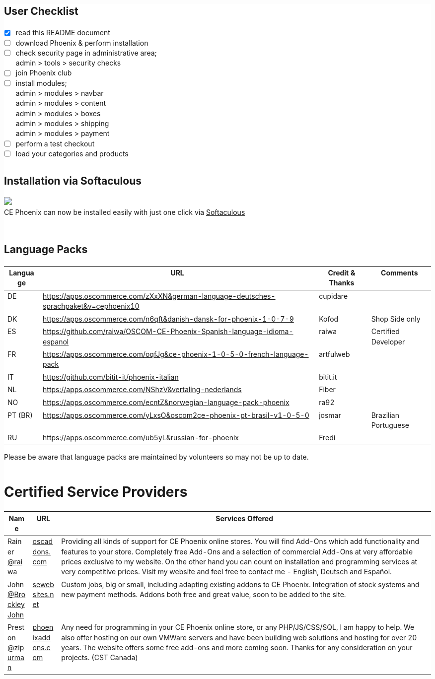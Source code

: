 ## User Checklist

- [x] read this README document
- [ ] download Phoenix & perform installation
- [ ] check security page in administrative area;  
      admin > tools > security checks
- [ ] join Phoenix club
- [ ] install modules;  
      admin > modules > navbar<br>
      admin > modules > content<br>
      admin > modules > boxes<br>
      admin > modules > shipping<br>
      admin > modules > payment
- [ ] perform a test checkout
- [ ] load your categories and products

## Installation via Softaculous

<img align="left" src="http://www.softaculous.com/website/images/softac_products.gif"><br>CE Phoenix can now be installed easily with just one click via [Softaculous](http://www.softaculous.com/apps/ecommerce/CE_Phoenix)<br><br>

## Language Packs

Language | URL | Credit & Thanks | Comments
------------ | ------------- | ------------- | -------------
DE | https://apps.oscommerce.com/zXxXN&german-language-deutsches-sprachpaket&v=cephoenix10 | cupidare |
DK | https://apps.oscommerce.com/n6qft&danish-dansk-for-phoenix-1-0-7-9 | Kofod | Shop Side only
ES | https://github.com/raiwa/OSCOM-CE-Phoenix-Spanish-language-idioma-espanol | raiwa | Certified Developer
FR | https://apps.oscommerce.com/oqfJg&ce-phoenix-1-0-5-0-french-language-pack | artfulweb |
IT | https://github.com/bitit-it/phoenix-italian | bitit.it
NL | https://apps.oscommerce.com/NShzV&vertaling-nederlands | Fiber |
NO | https://apps.oscommerce.com/ecntZ&norwegian-language-pack-phoenix | ra92 |
PT (BR) | https://apps.oscommerce.com/yLxsO&oscom2ce-phoenix-pt-brasil-v1-0-5-0 | josmar | Brazilian Portuguese
RU | https://apps.oscommerce.com/ub5yL&russian-for-phoenix | Fredi | 

Please be aware that language packs are maintained by volunteers so may not be up to date.

# Certified Service Providers

Name | URL | Services Offered
------------ | ------------- | ------------- 
Rainer<br>[@raiwa](https://forums.oscommerce.com/profile/249059-raiwa/) | [oscaddons.com](https://www.oscaddons.com/index.php/en) | Providing all kinds of support for CE Phoenix online stores. You will find Add-Ons which add functionality and features to your store.  Completely free Add-Ons and a selection of commercial Add-Ons at very affordable prices exclusive to my website.  On the other hand you can count on installation and programming services at very competitive prices.  Visit my website and feel free to contact me - English, Deutsch and Español.
John<br>[@BrockleyJohn](https://forums.oscommerce.com/profile/220375-brockleyjohn/) | [sewebsites.net](https://sewebsites.net/) | Custom jobs, big or small, including adapting existing addons to CE Phoenix. Integration of stock systems and new payment methods. Addons both free and great value, soon to be added to the site.
Preston<br>[@zipurman](https://forums.oscommerce.com/profile/406830-zipurman/) | [phoenixaddons.com](https://phoenixaddons.com/) | Any need for programming in your CE Phoenix online store, or any PHP/JS/CSS/SQL, I am happy to help. We also offer hosting on our own VMWare servers and have been building web solutions and hosting for over 20 years. The website offers some free add-ons and more coming soon. Thanks for any consideration on your projects. (CST Canada)
